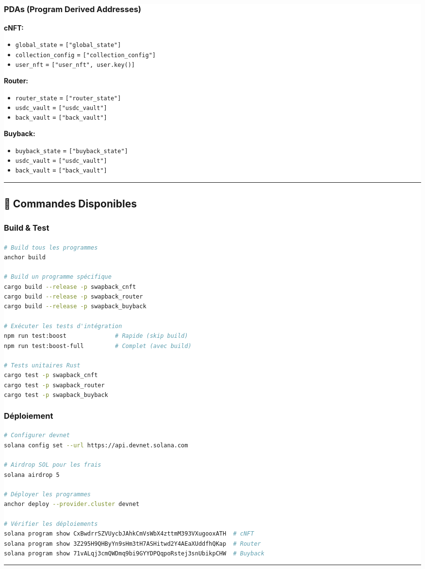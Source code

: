 ### PDAs (Program Derived Addresses)

**cNFT:**
- `global_state` = `["global_state"]`
- `collection_config` = `["collection_config"]`
- `user_nft` = `["user_nft", user.key()]`

**Router:**
- `router_state` = `["router_state"]`
- `usdc_vault` = `["usdc_vault"]`
- `back_vault` = `["back_vault"]`

**Buyback:**
- `buyback_state` = `["buyback_state"]`
- `usdc_vault` = `["usdc_vault"]`
- `back_vault` = `["back_vault"]`

---

## 🚀 Commandes Disponibles

### Build & Test

```bash
# Build tous les programmes
anchor build

# Build un programme spécifique
cargo build --release -p swapback_cnft
cargo build --release -p swapback_router
cargo build --release -p swapback_buyback

# Exécuter les tests d'intégration
npm run test:boost              # Rapide (skip build)
npm run test:boost-full         # Complet (avec build)

# Tests unitaires Rust
cargo test -p swapback_cnft
cargo test -p swapback_router
cargo test -p swapback_buyback
```

### Déploiement

```bash
# Configurer devnet
solana config set --url https://api.devnet.solana.com

# Airdrop SOL pour les frais
solana airdrop 5

# Déployer les programmes
anchor deploy --provider.cluster devnet

# Vérifier les déploiements
solana program show CxBwdrrSZVUycbJAhkCmVsWbX4zttmM393VXugooxATH  # cNFT
solana program show 3Z295H9QHByYn9sHm3tH7ASHitwd2Y4AEaXUddfhQKap  # Router
solana program show 71vALqj3cmQWDmq9bi9GYYDPQqpoRstej3snUbikpCHW  # Buyback
```

---